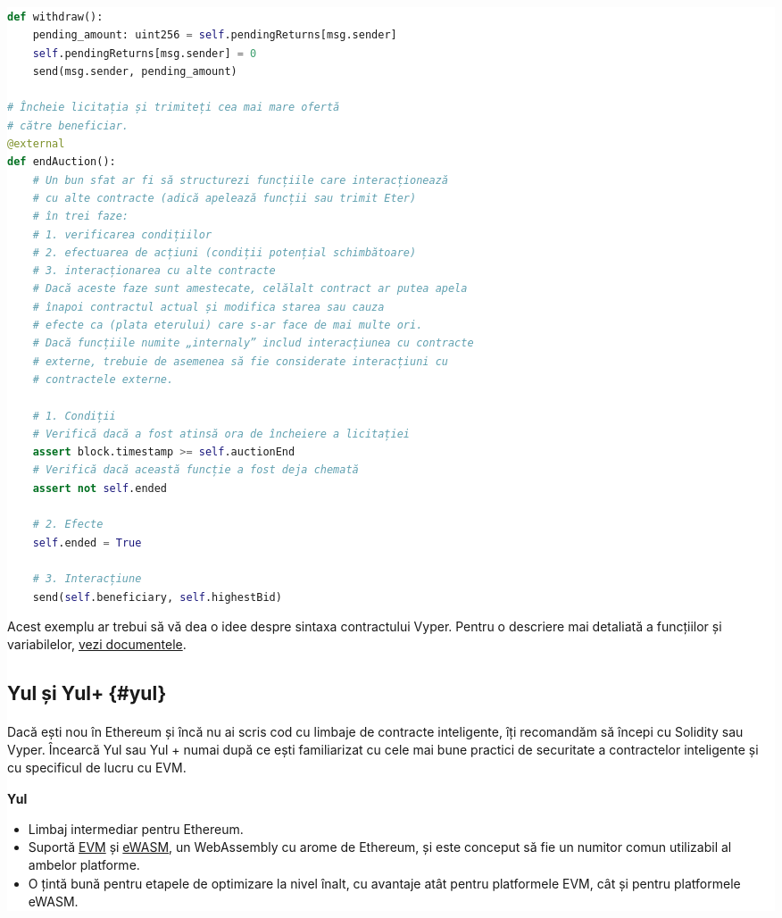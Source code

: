 ```python
def withdraw():
    pending_amount: uint256 = self.pendingReturns[msg.sender]
    self.pendingReturns[msg.sender] = 0
    send(msg.sender, pending_amount)

# Încheie licitația și trimiteți cea mai mare ofertă
# către beneficiar.
@external
def endAuction():
    # Un bun sfat ar fi să structurezi funcțiile care interacționează
    # cu alte contracte (adică apelează funcții sau trimit Eter)
    # în trei faze:
    # 1. verificarea condițiilor
    # 2. efectuarea de acțiuni (condiții potențial schimbătoare)
    # 3. interacționarea cu alte contracte
    # Dacă aceste faze sunt amestecate, celălalt contract ar putea apela
    # înapoi contractul actual și modifica starea sau cauza
    # efecte ca (plata eterului) care s-ar face de mai multe ori.
    # Dacă funcțiile numite „internaly” includ interacțiunea cu contracte
    # externe, trebuie de asemenea să fie considerate interacțiuni cu
    # contractele externe.

    # 1. Condiții
    # Verifică dacă a fost atinsă ora de încheiere a licitației
    assert block.timestamp >= self.auctionEnd
    # Verifică dacă această funcție a fost deja chemată
    assert not self.ended

    # 2. Efecte
    self.ended = True

    # 3. Interacțiune
    send(self.beneficiary, self.highestBid)
```

Acest exemplu ar trebui să vă dea o idee despre sintaxa contractului Vyper. Pentru o descriere mai detaliată a funcțiilor și variabilelor, [vezi documentele](https://vyper.readthedocs.io/en/latest/vyper-by-example.html#simple-open-auction).

## Yul și Yul+ {#yul}

Dacă ești nou în Ethereum și încă nu ai scris cod cu limbaje de contracte inteligente, îți recomandăm să începi cu Solidity sau Vyper. Încearcă Yul sau Yul + numai după ce ești familiarizat cu cele mai bune practici de securitate a contractelor inteligente și cu specificul de lucru cu EVM.

**Yul**

- Limbaj intermediar pentru Ethereum.
- Suportă [EVM](/developers/docs/evm) și [eWASM](https://github.com/ewasm), un WebAssembly cu arome de Ethereum, și este conceput să fie un numitor comun utilizabil al ambelor platforme.
- O țintă bună pentru etapele de optimizare la nivel înalt, cu avantaje atât pentru platformele EVM, cât și pentru platformele eWASM.
